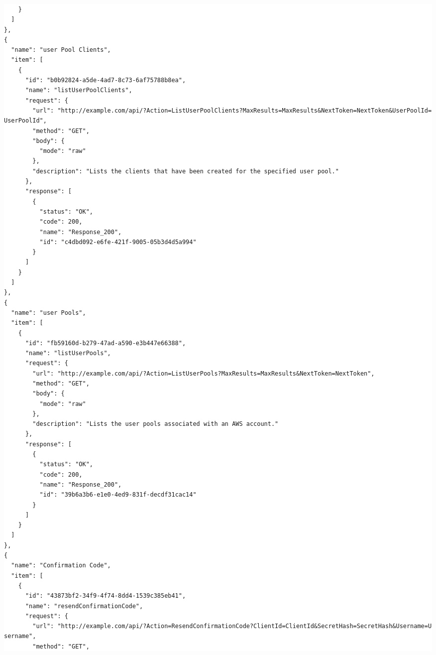         }
      ]
    },
    {
      "name": "user Pool Clients",
      "item": [
        {
          "id": "b0b92824-a5de-4ad7-8c73-6af75788b8ea",
          "name": "listUserPoolClients",
          "request": {
            "url": "http://example.com/api/?Action=ListUserPoolClients?MaxResults=MaxResults&NextToken=NextToken&UserPoolId=UserPoolId",
            "method": "GET",
            "body": {
              "mode": "raw"
            },
            "description": "Lists the clients that have been created for the specified user pool."
          },
          "response": [
            {
              "status": "OK",
              "code": 200,
              "name": "Response_200",
              "id": "c4dbd092-e6fe-421f-9005-05b3d4d5a994"
            }
          ]
        }
      ]
    },
    {
      "name": "user Pools",
      "item": [
        {
          "id": "fb59160d-b279-47ad-a590-e3b447e66388",
          "name": "listUserPools",
          "request": {
            "url": "http://example.com/api/?Action=ListUserPools?MaxResults=MaxResults&NextToken=NextToken",
            "method": "GET",
            "body": {
              "mode": "raw"
            },
            "description": "Lists the user pools associated with an AWS account."
          },
          "response": [
            {
              "status": "OK",
              "code": 200,
              "name": "Response_200",
              "id": "39b6a3b6-e1e0-4ed9-831f-decdf31cac14"
            }
          ]
        }
      ]
    },
    {
      "name": "Confirmation Code",
      "item": [
        {
          "id": "43873bf2-34f9-4f74-8dd4-1539c385eb41",
          "name": "resendConfirmationCode",
          "request": {
            "url": "http://example.com/api/?Action=ResendConfirmationCode?ClientId=ClientId&SecretHash=SecretHash&Username=Username",
            "method": "GET",